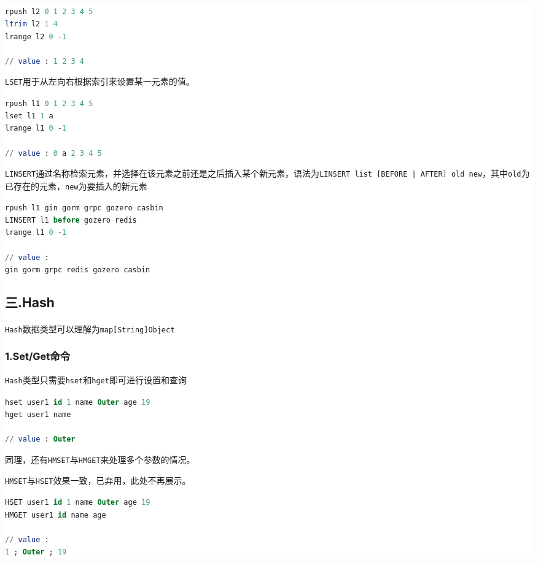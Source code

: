 ```sql
rpush l2 0 1 2 3 4 5
ltrim l2 1 4
lrange l2 0 -1

// value : 1 2 3 4
```

`LSET`用于从左向右根据索引来设置某一元素的值。

```sql
rpush l1 0 1 2 3 4 5
lset l1 1 a
lrange l1 0 -1

// value : 0 a 2 3 4 5
```

`LINSERT`通过名称检索元素，并选择在该元素之前还是之后插入某个新元素，语法为`LINSERT list [BEFORE | AFTER] old new`，其中`old`为已存在的元素，`new`为要插入的新元素

```sql
rpush l1 gin gorm grpc gozero casbin
LINSERT l1 before gozero redis
lrange l1 0 -1

// value : 
gin gorm grpc redis gozero casbin
```

## 三.Hash

`Hash`数据类型可以理解为`map[String]Object`

### 1.Set/Get命令

`Hash`类型只需要`hset`和`hget`即可进行设置和查询

```sql
hset user1 id 1 name Outer age 19
hget user1 name

// value : Outer
```

同理，还有`HMSET`与`HMGET`来处理多个参数的情况。

`HMSET`与`HSET`效果一致，已弃用，此处不再展示。

```sql
HSET user1 id 1 name Outer age 19
HMGET user1 id name age

// value : 
1 ; Outer ; 19
```
